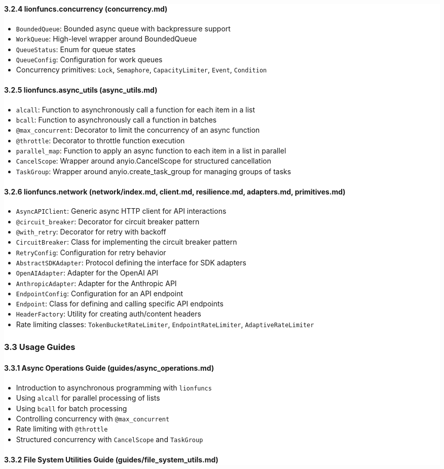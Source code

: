 #### 3.2.4 lionfuncs.concurrency (concurrency.md)

- `BoundedQueue`: Bounded async queue with backpressure support
- `WorkQueue`: High-level wrapper around BoundedQueue
- `QueueStatus`: Enum for queue states
- `QueueConfig`: Configuration for work queues
- Concurrency primitives: `Lock`, `Semaphore`, `CapacityLimiter`, `Event`,
  `Condition`

#### 3.2.5 lionfuncs.async_utils (async_utils.md)

- `alcall`: Function to asynchronously call a function for each item in a list
- `bcall`: Function to asynchronously call a function in batches
- `@max_concurrent`: Decorator to limit the concurrency of an async function
- `@throttle`: Decorator to throttle function execution
- `parallel_map`: Function to apply an async function to each item in a list in
  parallel
- `CancelScope`: Wrapper around anyio.CancelScope for structured cancellation
- `TaskGroup`: Wrapper around anyio.create_task_group for managing groups of
  tasks

#### 3.2.6 lionfuncs.network (network/index.md, client.md, resilience.md, adapters.md, primitives.md)

- `AsyncAPIClient`: Generic async HTTP client for API interactions
- `@circuit_breaker`: Decorator for circuit breaker pattern
- `@with_retry`: Decorator for retry with backoff
- `CircuitBreaker`: Class for implementing the circuit breaker pattern
- `RetryConfig`: Configuration for retry behavior
- `AbstractSDKAdapter`: Protocol defining the interface for SDK adapters
- `OpenAIAdapter`: Adapter for the OpenAI API
- `AnthropicAdapter`: Adapter for the Anthropic API
- `EndpointConfig`: Configuration for an API endpoint
- `Endpoint`: Class for defining and calling specific API endpoints
- `HeaderFactory`: Utility for creating auth/content headers
- Rate limiting classes: `TokenBucketRateLimiter`, `EndpointRateLimiter`,
  `AdaptiveRateLimiter`

### 3.3 Usage Guides

#### 3.3.1 Async Operations Guide (guides/async_operations.md)

- Introduction to asynchronous programming with `lionfuncs`
- Using `alcall` for parallel processing of lists
- Using `bcall` for batch processing
- Controlling concurrency with `@max_concurrent`
- Rate limiting with `@throttle`
- Structured concurrency with `CancelScope` and `TaskGroup`

#### 3.3.2 File System Utilities Guide (guides/file_system_utils.md)

